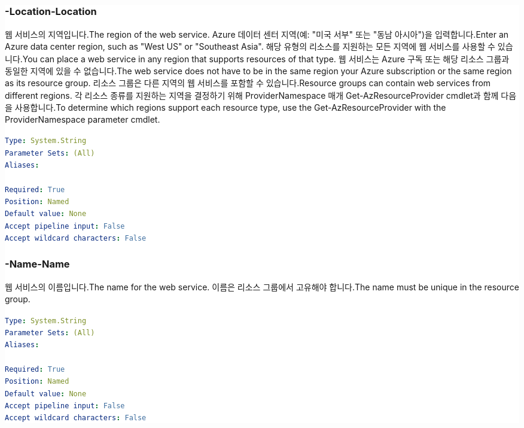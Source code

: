 ### <span data-ttu-id="a6b51-123">-Location</span><span class="sxs-lookup"><span data-stu-id="a6b51-123">-Location</span></span>
<span data-ttu-id="a6b51-124">웹 서비스의 지역입니다.</span><span class="sxs-lookup"><span data-stu-id="a6b51-124">The region of the web service.</span></span>
<span data-ttu-id="a6b51-125">Azure 데이터 센터 지역(예: "미국 서부" 또는 "동남 아시아")을 입력합니다.</span><span class="sxs-lookup"><span data-stu-id="a6b51-125">Enter an Azure data center region, such as "West US" or "Southeast Asia".</span></span>
<span data-ttu-id="a6b51-126">해당 유형의 리소스를 지원하는 모든 지역에 웹 서비스를 사용할 수 있습니다.</span><span class="sxs-lookup"><span data-stu-id="a6b51-126">You can place a web service in any region that supports resources of that type.</span></span>
<span data-ttu-id="a6b51-127">웹 서비스는 Azure 구독 또는 해당 리소스 그룹과 동일한 지역에 있을 수 없습니다.</span><span class="sxs-lookup"><span data-stu-id="a6b51-127">The web service does not have to be in the same region your Azure subscription or the same region as its resource group.</span></span>
<span data-ttu-id="a6b51-128">리소스 그룹은 다른 지역의 웹 서비스를 포함할 수 있습니다.</span><span class="sxs-lookup"><span data-stu-id="a6b51-128">Resource groups can contain web services from different regions.</span></span>
<span data-ttu-id="a6b51-129">각 리소스 종류를 지원하는 지역을 결정하기 위해 ProviderNamespace 매개 Get-AzResourceProvider cmdlet과 함께 다음을 사용합니다.</span><span class="sxs-lookup"><span data-stu-id="a6b51-129">To determine which regions support each resource type, use the Get-AzResourceProvider with the ProviderNamespace parameter cmdlet.</span></span>

```yaml
Type: System.String
Parameter Sets: (All)
Aliases:

Required: True
Position: Named
Default value: None
Accept pipeline input: False
Accept wildcard characters: False
```

### <span data-ttu-id="a6b51-130">-Name</span><span class="sxs-lookup"><span data-stu-id="a6b51-130">-Name</span></span>
<span data-ttu-id="a6b51-131">웹 서비스의 이름입니다.</span><span class="sxs-lookup"><span data-stu-id="a6b51-131">The name for the web service.</span></span>
<span data-ttu-id="a6b51-132">이름은 리소스 그룹에서 고유해야 합니다.</span><span class="sxs-lookup"><span data-stu-id="a6b51-132">The name must be unique in the resource group.</span></span>

```yaml
Type: System.String
Parameter Sets: (All)
Aliases:

Required: True
Position: Named
Default value: None
Accept pipeline input: False
Accept wildcard characters: False
```
